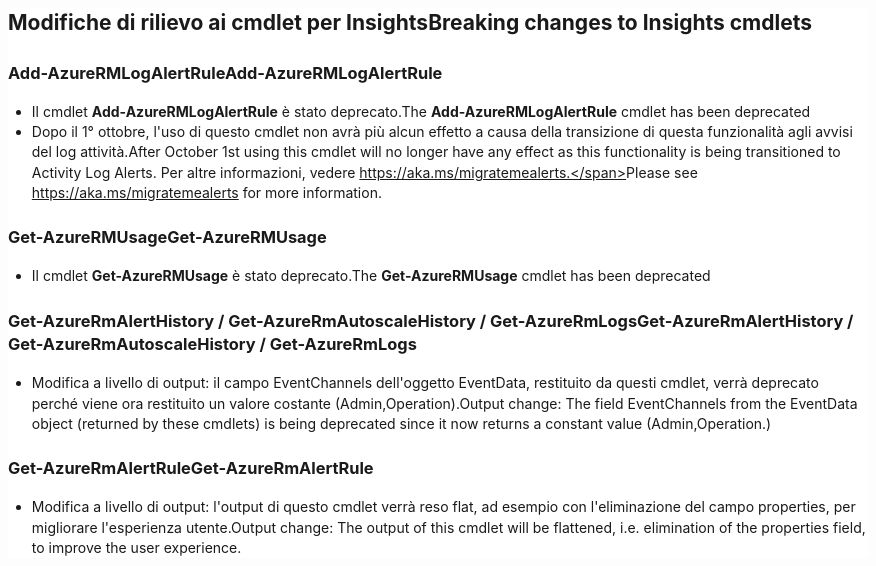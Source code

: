 ## <a name="breaking-changes-to-insights-cmdlets"></a><span data-ttu-id="6a0a6-200">Modifiche di rilievo ai cmdlet per Insights</span><span class="sxs-lookup"><span data-stu-id="6a0a6-200">Breaking changes to Insights cmdlets</span></span>

### <a name="add-azurermlogalertrule"></a><span data-ttu-id="6a0a6-201">**Add-AzureRMLogAlertRule**</span><span class="sxs-lookup"><span data-stu-id="6a0a6-201">**Add-AzureRMLogAlertRule**</span></span>
- <span data-ttu-id="6a0a6-202">Il cmdlet **Add-AzureRMLogAlertRule** è stato deprecato.</span><span class="sxs-lookup"><span data-stu-id="6a0a6-202">The **Add-AzureRMLogAlertRule** cmdlet has been deprecated</span></span>
- <span data-ttu-id="6a0a6-203">Dopo il 1° ottobre, l'uso di questo cmdlet non avrà più alcun effetto a causa della transizione di questa funzionalità agli avvisi del log attività.</span><span class="sxs-lookup"><span data-stu-id="6a0a6-203">After October 1st using this cmdlet will no longer have any effect as this functionality is being transitioned to Activity Log Alerts.</span></span> <span data-ttu-id="6a0a6-204">Per altre informazioni, vedere https://aka.ms/migratemealerts.</span><span class="sxs-lookup"><span data-stu-id="6a0a6-204">Please see https://aka.ms/migratemealerts for more information.</span></span>

### <a name="get-azurermusage"></a><span data-ttu-id="6a0a6-205">**Get-AzureRMUsage**</span><span class="sxs-lookup"><span data-stu-id="6a0a6-205">**Get-AzureRMUsage**</span></span>
- <span data-ttu-id="6a0a6-206">Il cmdlet **Get-AzureRMUsage** è stato deprecato.</span><span class="sxs-lookup"><span data-stu-id="6a0a6-206">The **Get-AzureRMUsage** cmdlet has been deprecated</span></span>

### <a name="get-azurermalerthistory--get-azurermautoscalehistory--get-azurermlogs"></a><span data-ttu-id="6a0a6-207">**Get-AzureRmAlertHistory** / **Get-AzureRmAutoscaleHistory** / **Get-AzureRmLogs**</span><span class="sxs-lookup"><span data-stu-id="6a0a6-207">**Get-AzureRmAlertHistory** / **Get-AzureRmAutoscaleHistory** / **Get-AzureRmLogs**</span></span>
- <span data-ttu-id="6a0a6-208">Modifica a livello di output: il campo EventChannels dell'oggetto EventData, restituito da questi cmdlet, verrà deprecato perché viene ora restituito un valore costante (Admin,Operation).</span><span class="sxs-lookup"><span data-stu-id="6a0a6-208">Output change: The field EventChannels from the EventData object (returned by these cmdlets) is being deprecated since it now returns a constant value (Admin,Operation.)</span></span>

### <a name="get-azurermalertrule"></a><span data-ttu-id="6a0a6-209">**Get-AzureRmAlertRule**</span><span class="sxs-lookup"><span data-stu-id="6a0a6-209">**Get-AzureRmAlertRule**</span></span>
- <span data-ttu-id="6a0a6-210">Modifica a livello di output: l'output di questo cmdlet verrà reso flat, ad esempio con l'eliminazione del campo properties, per migliorare l'esperienza utente.</span><span class="sxs-lookup"><span data-stu-id="6a0a6-210">Output change: The output of this cmdlet will be flattened, i.e. elimination of the properties field, to improve the user experience.</span></span>
